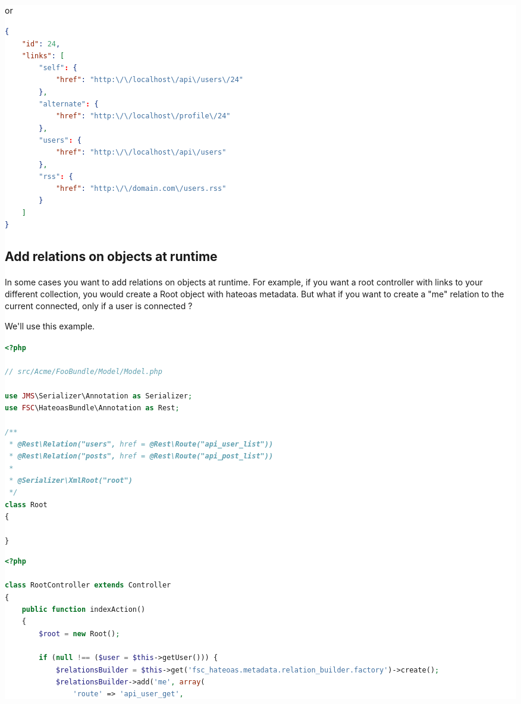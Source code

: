 or

```json
{
    "id": 24,
    "links": [
        "self": {
            "href": "http:\/\/localhost\/api\/users\/24"
        },
        "alternate": {
            "href": "http:\/\/localhost\/profile\/24"
        },
        "users": {
            "href": "http:\/\/localhost\/api\/users"
        },
        "rss": {
            "href": "http:\/\/domain.com\/users.rss"
        }
    ]
}
```

## Add relations on objects at runtime

In some cases you want to add relations on objects at runtime. For example, if you want a root controller with links
to your different collection, you would create a Root object with hateoas metadata. But what if you want to create a
"me" relation to the current connected, only if a user is connected ?

We'll use this example.

```php
<?php

// src/Acme/FooBundle/Model/Model.php

use JMS\Serializer\Annotation as Serializer;
use FSC\HateoasBundle\Annotation as Rest;

/**
 * @Rest\Relation("users", href = @Rest\Route("api_user_list"))
 * @Rest\Relation("posts", href = @Rest\Route("api_post_list"))
 *
 * @Serializer\XmlRoot("root")
 */
class Root
{

}
```

```php
<?php

class RootController extends Controller
{
    public function indexAction()
    {
        $root = new Root();

        if (null !== ($user = $this->getUser())) {
            $relationsBuilder = $this->get('fsc_hateoas.metadata.relation_builder.factory')->create();
            $relationsBuilder->add('me', array(
                'route' => 'api_user_get',
```